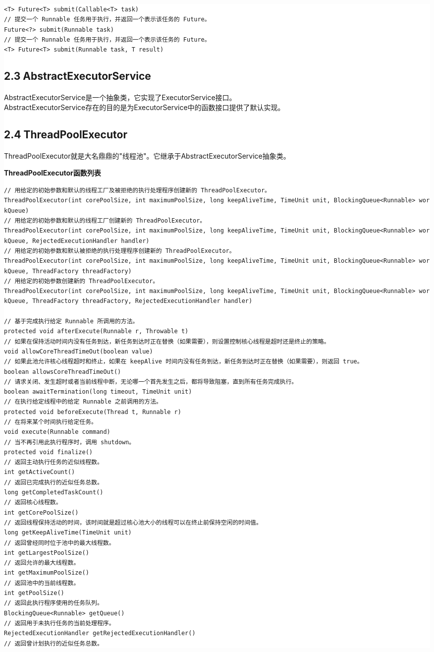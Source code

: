     <T> Future<T> submit(Callable<T> task)
    // 提交一个 Runnable 任务用于执行，并返回一个表示该任务的 Future。
    Future<?> submit(Runnable task)
    // 提交一个 Runnable 任务用于执行，并返回一个表示该任务的 Future。
    <T> Future<T> submit(Runnable task, T result)

 

## 2.3 AbstractExecutorService

AbstractExecutorService是一个抽象类，它实现了ExecutorService接口。  
AbstractExecutorService存在的目的是为ExecutorService中的函数接口提供了默认实现。

## 2.4 ThreadPoolExecutor

ThreadPoolExecutor就是大名鼎鼎的"线程池"。它继承于AbstractExecutorService抽象类。

**ThreadPoolExecutor函数列表**

    // 用给定的初始参数和默认的线程工厂及被拒绝的执行处理程序创建新的 ThreadPoolExecutor。
    ThreadPoolExecutor(int corePoolSize, int maximumPoolSize, long keepAliveTime, TimeUnit unit, BlockingQueue<Runnable> workQueue)
    // 用给定的初始参数和默认的线程工厂创建新的 ThreadPoolExecutor。
    ThreadPoolExecutor(int corePoolSize, int maximumPoolSize, long keepAliveTime, TimeUnit unit, BlockingQueue<Runnable> workQueue, RejectedExecutionHandler handler)
    // 用给定的初始参数和默认被拒绝的执行处理程序创建新的 ThreadPoolExecutor。
    ThreadPoolExecutor(int corePoolSize, int maximumPoolSize, long keepAliveTime, TimeUnit unit, BlockingQueue<Runnable> workQueue, ThreadFactory threadFactory)
    // 用给定的初始参数创建新的 ThreadPoolExecutor。
    ThreadPoolExecutor(int corePoolSize, int maximumPoolSize, long keepAliveTime, TimeUnit unit, BlockingQueue<Runnable> workQueue, ThreadFactory threadFactory, RejectedExecutionHandler handler)

    // 基于完成执行给定 Runnable 所调用的方法。
    protected void afterExecute(Runnable r, Throwable t)
    // 如果在保持活动时间内没有任务到达，新任务到达时正在替换（如果需要），则设置控制核心线程是超时还是终止的策略。
    void allowCoreThreadTimeOut(boolean value)
    // 如果此池允许核心线程超时和终止，如果在 keepAlive 时间内没有任务到达，新任务到达时正在替换（如果需要），则返回 true。
    boolean allowsCoreThreadTimeOut()
    // 请求关闭、发生超时或者当前线程中断，无论哪一个首先发生之后，都将导致阻塞，直到所有任务完成执行。
    boolean awaitTermination(long timeout, TimeUnit unit)
    // 在执行给定线程中的给定 Runnable 之前调用的方法。
    protected void beforeExecute(Thread t, Runnable r)
    // 在将来某个时间执行给定任务。
    void execute(Runnable command)
    // 当不再引用此执行程序时，调用 shutdown。
    protected void finalize()
    // 返回主动执行任务的近似线程数。
    int getActiveCount()
    // 返回已完成执行的近似任务总数。
    long getCompletedTaskCount()
    // 返回核心线程数。
    int getCorePoolSize()
    // 返回线程保持活动的时间，该时间就是超过核心池大小的线程可以在终止前保持空闲的时间值。
    long getKeepAliveTime(TimeUnit unit)
    // 返回曾经同时位于池中的最大线程数。
    int getLargestPoolSize()
    // 返回允许的最大线程数。
    int getMaximumPoolSize()
    // 返回池中的当前线程数。
    int getPoolSize()
    // 返回此执行程序使用的任务队列。
    BlockingQueue<Runnable> getQueue()
    // 返回用于未执行任务的当前处理程序。
    RejectedExecutionHandler getRejectedExecutionHandler()
    // 返回曾计划执行的近似任务总数。